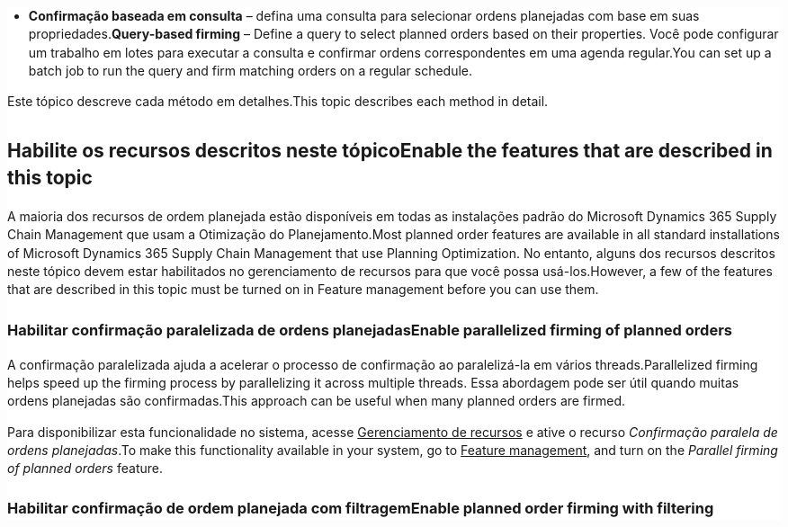 - <span data-ttu-id="8abb4-112">**Confirmação baseada em consulta** – defina uma consulta para selecionar ordens planejadas com base em suas propriedades.</span><span class="sxs-lookup"><span data-stu-id="8abb4-112">**Query-based firming** – Define a query to select planned orders based on their properties.</span></span> <span data-ttu-id="8abb4-113">Você pode configurar um trabalho em lotes para executar a consulta e confirmar ordens correspondentes em uma agenda regular.</span><span class="sxs-lookup"><span data-stu-id="8abb4-113">You can set up a batch job to run the query and firm matching orders on a regular schedule.</span></span>

<span data-ttu-id="8abb4-114">Este tópico descreve cada método em detalhes.</span><span class="sxs-lookup"><span data-stu-id="8abb4-114">This topic describes each method in detail.</span></span>

## <a name="enable-the-features-that-are-described-in-this-topic"></a><a name="enable-features"></a><span data-ttu-id="8abb4-115">Habilite os recursos descritos neste tópico</span><span class="sxs-lookup"><span data-stu-id="8abb4-115">Enable the features that are described in this topic</span></span>

<span data-ttu-id="8abb4-116">A maioria dos recursos de ordem planejada estão disponíveis em todas as instalações padrão do Microsoft Dynamics 365 Supply Chain Management que usam a Otimização do Planejamento.</span><span class="sxs-lookup"><span data-stu-id="8abb4-116">Most planned order features are available in all standard installations of Microsoft Dynamics 365 Supply Chain Management that use Planning Optimization.</span></span> <span data-ttu-id="8abb4-117">No entanto, alguns dos recursos descritos neste tópico devem estar habilitados no gerenciamento de recursos para que você possa usá-los.</span><span class="sxs-lookup"><span data-stu-id="8abb4-117">However, a few of the features that are described in this topic must be turned on in Feature management before you can use them.</span></span>

### <a name="enable-parallelized-firming-of-planned-orders"></a><span data-ttu-id="8abb4-118">Habilitar confirmação paralelizada de ordens planejadas</span><span class="sxs-lookup"><span data-stu-id="8abb4-118">Enable parallelized firming of planned orders</span></span>

<span data-ttu-id="8abb4-119">A confirmação paralelizada ajuda a acelerar o processo de confirmação ao paralelizá-la em vários threads.</span><span class="sxs-lookup"><span data-stu-id="8abb4-119">Parallelized firming helps speed up the firming process by parallelizing it across multiple threads.</span></span> <span data-ttu-id="8abb4-120">Essa abordagem pode ser útil quando muitas ordens planejadas são confirmadas.</span><span class="sxs-lookup"><span data-stu-id="8abb4-120">This approach can be useful when many planned orders are firmed.</span></span>

<span data-ttu-id="8abb4-121">Para disponibilizar esta funcionalidade no sistema, acesse [Gerenciamento de recursos](../../../fin-ops-core/fin-ops/get-started/feature-management/feature-management-overview.md) e ative o recurso *Confirmação paralela de ordens planejadas*.</span><span class="sxs-lookup"><span data-stu-id="8abb4-121">To make this functionality available in your system, go to [Feature management](../../../fin-ops-core/fin-ops/get-started/feature-management/feature-management-overview.md), and turn on the *Parallel firming of planned orders* feature.</span></span>

### <a name="enable-planned-order-firming-with-filtering"></a><span data-ttu-id="8abb4-122">Habilitar confirmação de ordem planejada com filtragem</span><span class="sxs-lookup"><span data-stu-id="8abb4-122">Enable planned order firming with filtering</span></span>
